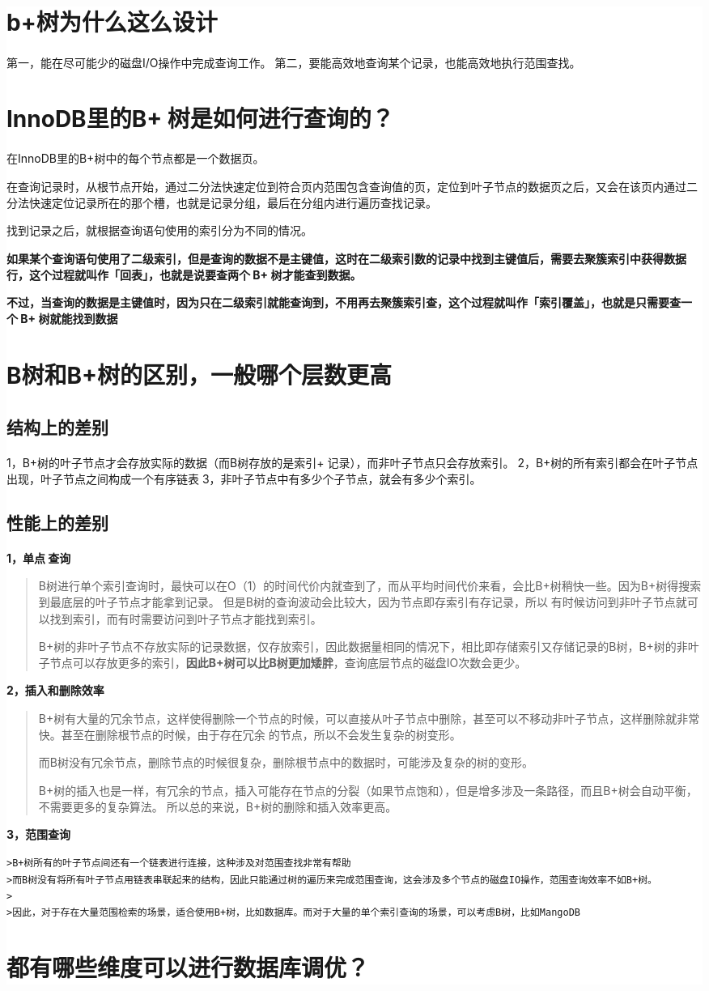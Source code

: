 # b+树为什么这么设计

第一，能在尽可能少的磁盘I/O操作中完成查询工作。
第二，要能高效地查询某个记录，也能高效地执行范围查找。

# InnoDB里的B+ 树是如何进行查询的？

在InnoDB里的B+树中的每个节点都是一个数据页。

在查询记录时，从根节点开始，通过二分法快速定位到符合页内范围包含查询值的页，定位到叶子节点的数据页之后，又会在该页内通过二分法快速定位记录所在的那个槽，也就是记录分组，最后在分组内进行遍历查找记录。

找到记录之后，就根据查询语句使用的索引分为不同的情况。

**如果某个查询语句使用了二级索引，但是查询的数据不是主键值，这时在二级索引数的记录中找到主键值后，需要去聚簇索引中获得数据行，这个过程就叫作「回表」，也就是说要查两个 B+ 树才能查到数据。**

**不过，当查询的数据是主键值时，因为只在二级索引就能查询到，不用再去聚簇索引查，这个过程就叫作「索引覆盖」，也就是只需要查一个 B+ 树就能找到数据**

# B树和B+树的区别，一般哪个层数更高

## 结构上的差别

1，B+树的叶子节点才会存放实际的数据（而B树存放的是索引+ 记录），而非叶子节点只会存放索引。
2，B+树的所有索引都会在叶子节点出现，叶子节点之间构成一个有序链表
3，非叶子节点中有多少个子节点，就会有多少个索引。

## 性能上的差别

**1，单点 查询**

> B树进行单个索引查询时，最快可以在O（1）的时间代价内就查到了，而从平均时间代价来看，会比B+树稍快一些。因为B+树得搜索到最底层的叶子节点才能拿到记录。
> 但是B树的查询波动会比较大，因为节点即存索引有存记录，所以 有时候访问到非叶子节点就可以找到索引，而有时需要访问到叶子节点才能找到索引。
>
> B+树的非叶子节点不存放实际的记录数据，仅存放索引，因此数据量相同的情况下，相比即存储索引又存储记录的B树，B+树的非叶子节点可以存放更多的索引，**因此B+树可以比B树更加矮胖**，查询底层节点的磁盘IO次数会更少。

**2，插入和删除效率**

> B+树有大量的冗余节点，这样使得删除一个节点的时候，可以直接从叶子节点中删除，甚至可以不移动非叶子节点，这样删除就非常快。甚至在删除根节点的时候，由于存在冗余 的节点，所以不会发生复杂的树变形。
>
> 而B树没有冗余节点，删除节点的时候很复杂，删除根节点中的数据时，可能涉及复杂的树的变形。
>
> B+树的插入也是一样，有冗余的节点，插入可能存在节点的分裂（如果节点饱和），但是增多涉及一条路径，而且B+树会自动平衡，不需要更多的复杂算法。
> 所以总的来说，B+树的删除和插入效率更高。

**3，范围查询**

	>B+树所有的叶子节点间还有一个链表进行连接，这种涉及对范围查找非常有帮助
	>而B树没有将所有叶子节点用链表串联起来的结构，因此只能通过树的遍历来完成范围查询，这会涉及多个节点的磁盘IO操作，范围查询效率不如B+树。
	>
	>因此，对于存在大量范围检索的场景，适合使用B+树，比如数据库。而对于大量的单个索引查询的场景，可以考虑B树，比如MangoDB
# 都有哪些维度可以进行数据库调优？
